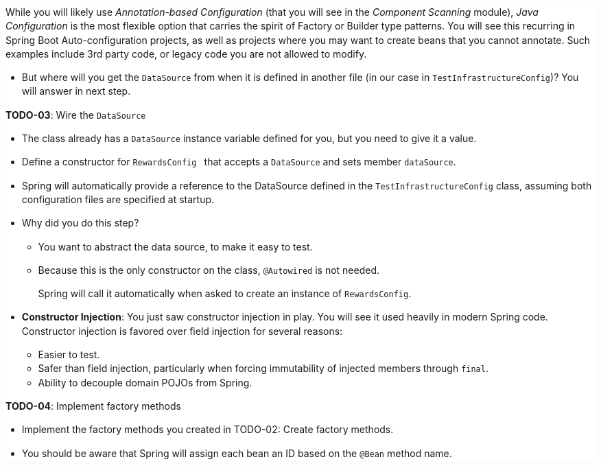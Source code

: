   While you will likely use _Annotation-based Configuration_
  (that you will see in the _Component Scanning_ module),
  _Java Configuration_ is the most flexible option that carries the
  spirit of Factory or Builder type patterns.
  You will see this recurring in Spring Boot Auto-configuration
  projects,
  as well as projects where you may want to create beans that you
  cannot annotate.
  Such examples include 3rd party code,
  or legacy code you are not allowed to modify.

- But where will you get the `DataSource` from when it is defined in
  another file (in our case in `TestInfrastructureConfig`)?
  You will answer in next step.

**TODO-03**:
Wire the `DataSource`

- The class already has a `DataSource` instance variable defined for
  you, but you need to give it a value.

- Define a constructor for `RewardsConfig ` that accepts a `DataSource`
  and sets member `dataSource`.

- Spring will automatically provide a reference to the DataSource
  defined in the `TestInfrastructureConfig` class, assuming both
  configuration files are specified at startup.

- Why did you do this step?

  - You want to abstract the data source, to make it easy to test.
  - Because this is the only constructor on the class, `@Autowired`
    is not needed.

    Spring will call it automatically when asked to create an
    instance of `RewardsConfig`.

- **Constructor Injection**:
  You just saw constructor injection in play.
  You will see it used heavily in modern Spring code.
  Constructor injection is favored over field injection for several
  reasons:

  - Easier to test.
  - Safer than field injection, particularly when forcing
    immutability of injected members through `final`.
  - Ability to decouple domain POJOs from Spring.

**TODO-04**:
Implement factory methods

- Implement the factory methods you created in
  TODO-02:
  Create factory methods.

- You should be aware that Spring will assign each bean an ID
  based on the `@Bean` method name.
